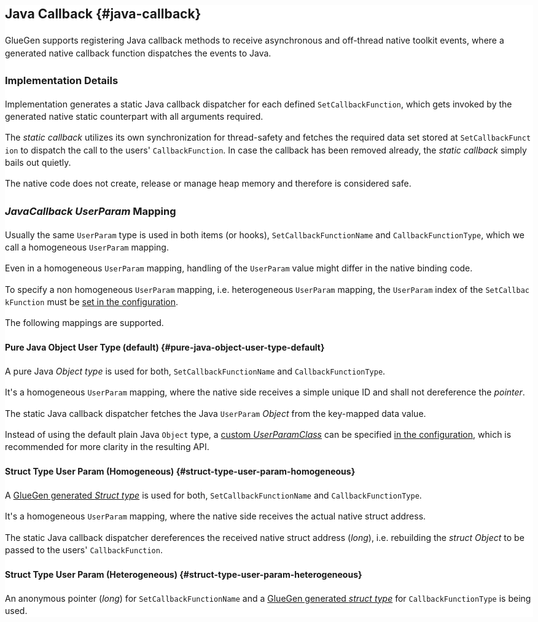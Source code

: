 ## Java Callback {#java-callback}
GlueGen supports registering Java callback methods
to receive asynchronous and off-thread native toolkit events,
where a generated native callback function dispatches the events to Java.

### Implementation Details
Implementation generates a static Java callback dispatcher for each defined `SetCallbackFunction`, which gets invoked by the generated native static counterpart with all arguments required.

The *static callback* utilizes its own synchronization for thread-safety and fetches the required data set stored at `SetCallbackFunction` to dispatch the call to the users' `CallbackFunction`.
In case the callback has been removed already, the *static callback* simply bails out quietly.

The native code does not create, release or manage heap memory and therefore is considered safe.

### *JavaCallback* *UserParam* Mapping
Usually the same `UserParam` type is used in both items (or hooks), `SetCallbackFunctionName` and `CallbackFunctionType`,
which we call a homogeneous `UserParam` mapping.

Even in a homogeneous `UserParam` mapping, handling of the `UserParam` value might differ in the native binding code.

To specify a non homogeneous `UserParam` mapping, i.e. heterogeneous `UserParam` mapping,
the `UserParam` index of the `SetCallbackFunction` must be [set in the configuration](#javacallback-configuration).

The following mappings are supported.

#### Pure Java Object User Type (default) {#pure-java-object-user-type-default}
A pure Java *Object type* is used for both, `SetCallbackFunctionName` and `CallbackFunctionType`.

It's a homogeneous `UserParam` mapping, where the native side receives a simple unique ID and shall not dereference the *pointer*.

The static Java callback dispatcher fetches the Java `UserParam` *Object* from the key-mapped data value.

Instead of using the default plain Java `Object` type, a [custom *UserParamClass*](#custom-callback-userparamclass) can be specified [in the configuration](#javacallback-configuration), which is recommended for more clarity in the resulting API.

#### Struct Type User Param (Homogeneous) {#struct-type-user-param-homogeneous}
A [GlueGen generated *Struct type*](#struct-mapping) is used for both, `SetCallbackFunctionName` and `CallbackFunctionType`.

It's a homogeneous `UserParam` mapping, where the native side receives the actual native struct address.

The static Java callback dispatcher dereferences the received native struct address (*long*), i.e. rebuilding the *struct Object* to be passed to the users' `CallbackFunction`.

#### Struct Type User Param (Heterogeneous) {#struct-type-user-param-heterogeneous}
An anonymous pointer (*long*) for `SetCallbackFunctionName` and a [GlueGen generated *struct type*](#struct-mapping) for `CallbackFunctionType` is being used.
